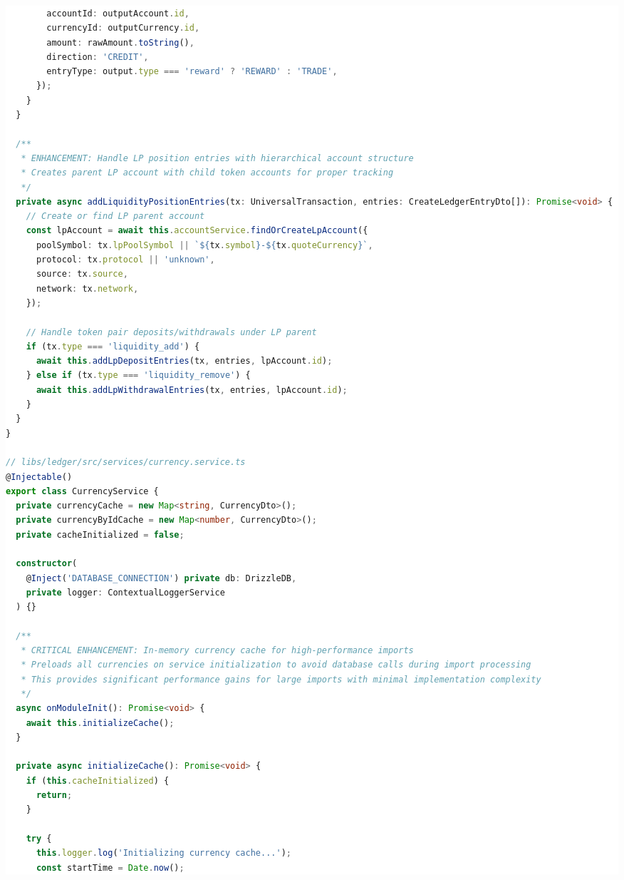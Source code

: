 ```typescript
        accountId: outputAccount.id,
        currencyId: outputCurrency.id,
        amount: rawAmount.toString(),
        direction: 'CREDIT',
        entryType: output.type === 'reward' ? 'REWARD' : 'TRADE',
      });
    }
  }

  /**
   * ENHANCEMENT: Handle LP position entries with hierarchical account structure
   * Creates parent LP account with child token accounts for proper tracking
   */
  private async addLiquidityPositionEntries(tx: UniversalTransaction, entries: CreateLedgerEntryDto[]): Promise<void> {
    // Create or find LP parent account
    const lpAccount = await this.accountService.findOrCreateLpAccount({
      poolSymbol: tx.lpPoolSymbol || `${tx.symbol}-${tx.quoteCurrency}`,
      protocol: tx.protocol || 'unknown',
      source: tx.source,
      network: tx.network,
    });

    // Handle token pair deposits/withdrawals under LP parent
    if (tx.type === 'liquidity_add') {
      await this.addLpDepositEntries(tx, entries, lpAccount.id);
    } else if (tx.type === 'liquidity_remove') {
      await this.addLpWithdrawalEntries(tx, entries, lpAccount.id);
    }
  }
}

// libs/ledger/src/services/currency.service.ts
@Injectable()
export class CurrencyService {
  private currencyCache = new Map<string, CurrencyDto>();
  private currencyByIdCache = new Map<number, CurrencyDto>();
  private cacheInitialized = false;

  constructor(
    @Inject('DATABASE_CONNECTION') private db: DrizzleDB,
    private logger: ContextualLoggerService
  ) {}

  /**
   * CRITICAL ENHANCEMENT: In-memory currency cache for high-performance imports
   * Preloads all currencies on service initialization to avoid database calls during import processing
   * This provides significant performance gains for large imports with minimal implementation complexity
   */
  async onModuleInit(): Promise<void> {
    await this.initializeCache();
  }

  private async initializeCache(): Promise<void> {
    if (this.cacheInitialized) {
      return;
    }

    try {
      this.logger.log('Initializing currency cache...');
      const startTime = Date.now();
```
